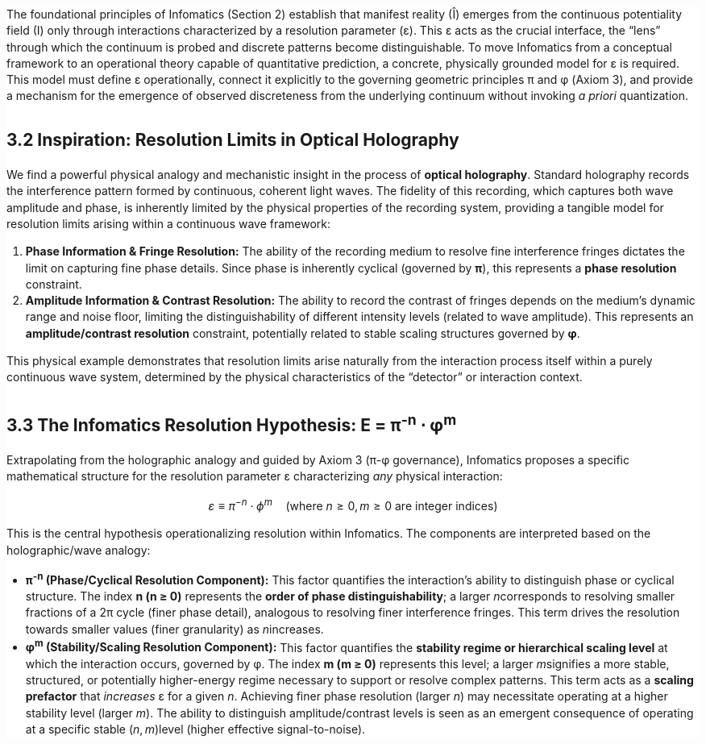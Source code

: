 The foundational principles of Infomatics (Section 2) establish that manifest reality (Î) emerges from the continuous potentiality field (I) only through interactions characterized by a resolution parameter (ε). This ε acts as the crucial interface, the “lens” through which the continuum is probed and discrete patterns become distinguishable. To move Infomatics from a conceptual framework to an operational theory capable of quantitative prediction, a concrete, physically grounded model for ε is required. This model must define ε operationally, connect it explicitly to the governing geometric principles π and φ (Axiom 3), and provide a mechanism for the emergence of observed discreteness from the underlying continuum without invoking *a priori* quantization.

## 3.2 Inspiration: Resolution Limits in Optical Holography

We find a powerful physical analogy and mechanistic insight in the process of **optical holography**. Standard holography records the interference pattern formed by continuous, coherent light waves. The fidelity of this recording, which captures both wave amplitude and phase, is inherently limited by the physical properties of the recording system, providing a tangible model for resolution limits arising within a continuous wave framework:

1.  **Phase Information & Fringe Resolution:** The ability of the recording medium to resolve fine interference fringes dictates the limit on capturing fine phase details. Since phase is inherently cyclical (governed by **π**), this represents a **phase resolution** constraint.
2.  **Amplitude Information & Contrast Resolution:** The ability to record the contrast of fringes depends on the medium’s dynamic range and noise floor, limiting the distinguishability of different intensity levels (related to wave amplitude). This represents an **amplitude/contrast resolution** constraint, potentially related to stable scaling structures governed by **φ**.

This physical example demonstrates that resolution limits arise naturally from the interaction process itself within a purely continuous wave system, determined by the physical characteristics of the “detector” or interaction context.

## 3.3 The Infomatics Resolution Hypothesis: Ε = π<sup>-n</sup> ⋅ φ<sup>m</sup>

Extrapolating from the holographic analogy and guided by Axiom 3 (π-φ governance), Infomatics proposes a specific mathematical structure for the resolution parameter ε characterizing *any* physical interaction:

$$\varepsilon \equiv \pi^{-n} \cdot \phi^{m} \quad (\text{where } n \ge 0, m \ge 0 \text{ are integer indices}) $$

This is the central hypothesis operationalizing resolution within Infomatics. The components are interpreted based on the holographic/wave analogy:

-   **π<sup>-n</sup> (Phase/Cyclical Resolution Component):** This factor quantifies the interaction’s ability to distinguish phase or cyclical structure. The index **n (n ≥ 0)** represents the **order of phase distinguishability**; a larger $n$corresponds to resolving smaller fractions of a 2π cycle (finer phase detail), analogous to resolving finer interference fringes. This term drives the resolution towards smaller values (finer granularity) as $n$increases.
-   **φ<sup>m</sup> (Stability/Scaling Resolution Component):** This factor quantifies the **stability regime or hierarchical scaling level** at which the interaction occurs, governed by φ. The index **m (m ≥ 0)** represents this level; a larger $m$signifies a more stable, structured, or potentially higher-energy regime necessary to support or resolve complex patterns. This term acts as a **scaling prefactor** that *increases* ε for a given $n$. Achieving finer phase resolution (larger $n$) may necessitate operating at a higher stability level (larger $m$). The ability to distinguish amplitude/contrast levels is seen as an emergent consequence of operating at a specific stable $(n, m)$level (higher effective signal-to-noise).
